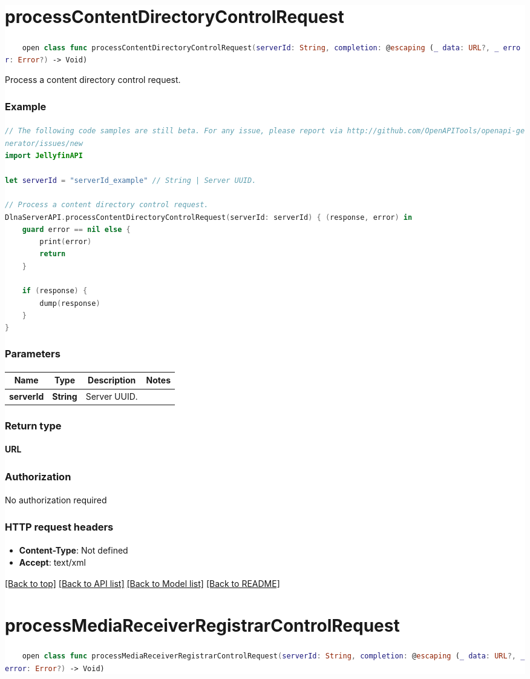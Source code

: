 # **processContentDirectoryControlRequest**
```swift
    open class func processContentDirectoryControlRequest(serverId: String, completion: @escaping (_ data: URL?, _ error: Error?) -> Void)
```

Process a content directory control request.

### Example
```swift
// The following code samples are still beta. For any issue, please report via http://github.com/OpenAPITools/openapi-generator/issues/new
import JellyfinAPI

let serverId = "serverId_example" // String | Server UUID.

// Process a content directory control request.
DlnaServerAPI.processContentDirectoryControlRequest(serverId: serverId) { (response, error) in
    guard error == nil else {
        print(error)
        return
    }

    if (response) {
        dump(response)
    }
}
```

### Parameters

Name | Type | Description  | Notes
------------- | ------------- | ------------- | -------------
 **serverId** | **String** | Server UUID. | 

### Return type

**URL**

### Authorization

No authorization required

### HTTP request headers

 - **Content-Type**: Not defined
 - **Accept**: text/xml

[[Back to top]](#) [[Back to API list]](../README.md#documentation-for-api-endpoints) [[Back to Model list]](../README.md#documentation-for-models) [[Back to README]](../README.md)

# **processMediaReceiverRegistrarControlRequest**
```swift
    open class func processMediaReceiverRegistrarControlRequest(serverId: String, completion: @escaping (_ data: URL?, _ error: Error?) -> Void)
```
